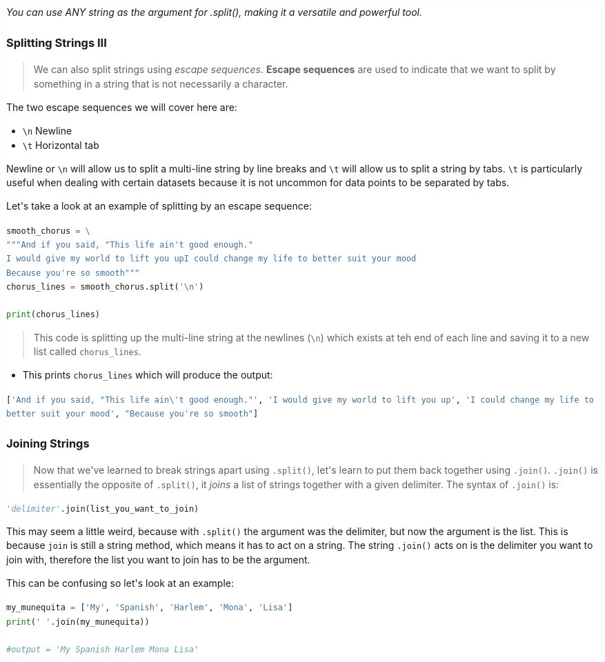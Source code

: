 *You can use ANY string as the argument for .split(), making it a versatile and powerful tool.*

### Splitting Strings III

> We can also split strings using *escape sequences*. **Escape sequences** are used to indicate that we want to split by something in a string that is not necessarily a character. 

The two escape sequences we will cover here are:

- `\n` Newline
- `\t` Horizontal tab

Newline or `\n` will allow us to split a multi-line string by line breaks and `\t` will allow us to split a string by tabs. `\t` is particularly useful when dealing with certain datasets because it is not uncommon for data points to be separated by tabs. 

Let's take a look at an example of splitting by an escape sequence:

```python
smooth_chorus = \
"""And if you said, "This life ain't good enough."
I would give my world to lift you upI could change my life to better suit your mood
Because you're so smooth"""
chorus_lines = smooth_chorus.split('\n')

print(chorus_lines)
```

> This code is splitting up the multi-line string at the newlines (`\n`) which exists at teh end of each line and saving it to a new list called `chorus_lines`. 

- This prints `chorus_lines` which will produce the output:

```python
['And if you said, "This life ain\'t good enough."', 'I would give my world to lift you up', 'I could change my life to better suit your mood', "Because you're so smooth"]
```

### Joining Strings

> Now that we've learned to break strings apart using `.split()`, let's learn to put them back together using `.join()`. `.join()` is essentially the opposite of `.split()`, it *joins* a list of strings together with a given delimiter. The syntax of `.join()` is:

```python
'delimiter'.join(list_you_want_to_join)
```

This may seem a little weird, because with `.split()` the argument was the delimiter, but now the argument is the list. This is because `join` is still a string method, which means it has to act on a string. The string `.join()` acts on is the delimiter you want to join with, therefore the list you want to join has to be the argument. 

This can be confusing so let's look at an example:

```python
my_munequita = ['My', 'Spanish', 'Harlem', 'Mona', 'Lisa']
print(' '.join(my_munequita))

#output = 'My Spanish Harlem Mona Lisa'
```
